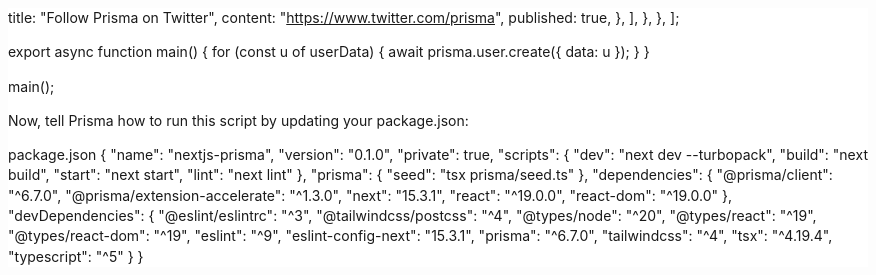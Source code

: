 title: "Follow Prisma on Twitter",
content: "https://www.twitter.com/prisma",
published: true,
},
],
},
},
];

export async function main() {
for (const u of userData) {
await prisma.user.create({ data: u });
}
}

main();

Now, tell Prisma how to run this script by updating your package.json:

package.json
{
"name": "nextjs-prisma",
"version": "0.1.0",
"private": true,
"scripts": {
"dev": "next dev --turbopack",
"build": "next build",
"start": "next start",
"lint": "next lint"
},
"prisma": {
"seed": "tsx prisma/seed.ts"
},
"dependencies": {
"@prisma/client": "^6.7.0",
"@prisma/extension-accelerate": "^1.3.0",
"next": "15.3.1",
"react": "^19.0.0",
"react-dom": "^19.0.0"
},
"devDependencies": {
"@eslint/eslintrc": "^3",
"@tailwindcss/postcss": "^4",
"@types/node": "^20",
"@types/react": "^19",
"@types/react-dom": "^19",
"eslint": "^9",
"eslint-config-next": "15.3.1",
"prisma": "^6.7.0",
"tailwindcss": "^4",
"tsx": "^4.19.4",
"typescript": "^5"
}
}

